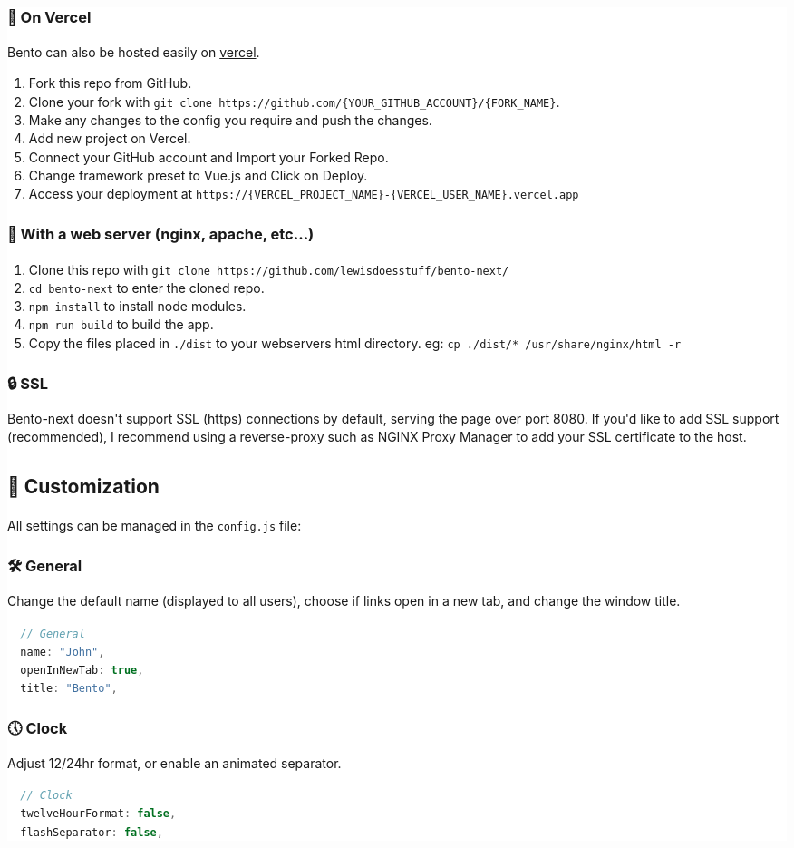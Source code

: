 ### :robot: On Vercel

Bento can also be hosted easily on [vercel](https://vercel.com/dashboard).

  1. Fork this repo from GitHub.
  2. Clone your fork with `git clone https://github.com/{YOUR_GITHUB_ACCOUNT}/{FORK_NAME}`.
  3. Make any changes to the config you require and push the changes.
  4. Add new project on Vercel.
  5. Connect your GitHub account and Import your Forked Repo.
  6. Change framework preset to Vue.js and Click on Deploy.
  7. Access your deployment at `https://{VERCEL_PROJECT_NAME}-{VERCEL_USER_NAME}.vercel.app`

### :floppy_disk: With a web server (nginx, apache, etc...)

  1. Clone this repo with `git clone https://github.com/lewisdoesstuff/bento-next/`
  2. `cd bento-next` to enter the cloned repo.
  3. `npm install` to install node modules.
  4. `npm run build` to build the app.
  5. Copy the files placed in `./dist` to your webservers html directory. eg: `cp ./dist/* /usr/share/nginx/html -r`

### :lock: SSL

Bento-next doesn't support SSL (https) connections by default, serving the page over port 8080.
If you'd like to add SSL support (recommended), I recommend using a reverse-proxy such as [NGINX Proxy Manager](https://github.com/NginxProxyManager/nginx-proxy-manager) to add your SSL certificate to the host.

## :wrench: Customization

All settings can be managed in the `config.js` file:

### :hammer_and_wrench: General

Change the default name (displayed to all users), choose if links open in a new tab, and change the window title.

```js
  // General
  name: "John",
  openInNewTab: true,
  title: "Bento",
```

### :clock5: Clock

Adjust 12/24hr format, or enable an animated separator.

```js
  // Clock
  twelveHourFormat: false,
  flashSeparator: false,
```
